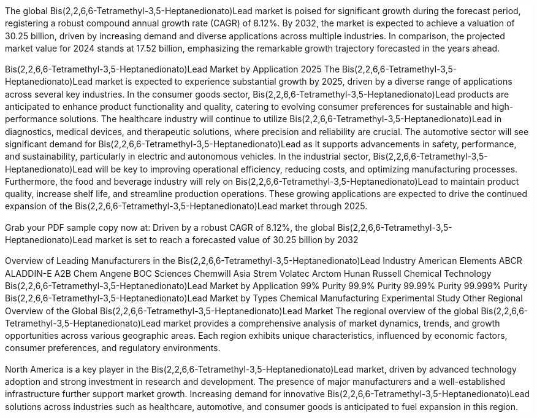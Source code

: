 The global Bis(2,2,6,6-Tetramethyl-3,5-Heptanedionato)Lead market is poised for significant growth during the forecast period, registering a robust compound annual growth rate (CAGR) of 8.12%. By 2032, the market is expected to achieve a valuation of 30.25 billion, driven by increasing demand and diverse applications across multiple industries. In comparison, the projected market value for 2024 stands at 17.52 billion, emphasizing the remarkable growth trajectory forecasted in the years ahead. 

Bis(2,2,6,6-Tetramethyl-3,5-Heptanedionato)Lead Market by Application 2025
The Bis(2,2,6,6-Tetramethyl-3,5-Heptanedionato)Lead market is expected to experience substantial growth by 2025, driven by a diverse range of applications across several key industries. In the consumer goods sector, Bis(2,2,6,6-Tetramethyl-3,5-Heptanedionato)Lead products are anticipated to enhance product functionality and quality, catering to evolving consumer preferences for sustainable and high-performance solutions. The healthcare industry will continue to utilize Bis(2,2,6,6-Tetramethyl-3,5-Heptanedionato)Lead in diagnostics, medical devices, and therapeutic solutions, where precision and reliability are crucial. The automotive sector will see significant demand for Bis(2,2,6,6-Tetramethyl-3,5-Heptanedionato)Lead as it supports advancements in safety, performance, and sustainability, particularly in electric and autonomous vehicles. In the industrial sector, Bis(2,2,6,6-Tetramethyl-3,5-Heptanedionato)Lead will be key to improving operational efficiency, reducing costs, and optimizing manufacturing processes. Furthermore, the food and beverage industry will rely on Bis(2,2,6,6-Tetramethyl-3,5-Heptanedionato)Lead to maintain product quality, increase shelf life, and streamline production operations. These growing applications are expected to drive the continued expansion of the Bis(2,2,6,6-Tetramethyl-3,5-Heptanedionato)Lead market through 2025.

Grab your PDF sample copy now at: Driven by a robust CAGR of 8.12%, the global Bis(2,2,6,6-Tetramethyl-3,5-Heptanedionato)Lead market is set to reach a forecasted value of 30.25 billion by 2032

Overview of Leading Manufacturers in the Bis(2,2,6,6-Tetramethyl-3,5-Heptanedionato)Lead Industry
American Elements
ABCR
ALADDIN-E
A2B Chem
Angene
BOC Sciences
Chemwill Asia
Strem
Volatec
Arctom
Hunan Russell Chemical Technology
Bis(2,2,6,6-Tetramethyl-3,5-Heptanedionato)Lead Market by Application
99% Purity
99.9% Purity
99.99% Purity
99.999% Purity
Bis(2,2,6,6-Tetramethyl-3,5-Heptanedionato)Lead Market by Types
Chemical Manufacturing
Experimental Study
Other
Regional Overview of the Global Bis(2,2,6,6-Tetramethyl-3,5-Heptanedionato)Lead Market
The regional overview of the global Bis(2,2,6,6-Tetramethyl-3,5-Heptanedionato)Lead market provides a comprehensive analysis of market dynamics, trends, and growth opportunities across various geographic areas. Each region exhibits unique characteristics, influenced by economic factors, consumer preferences, and regulatory environments.

North America is a key player in the Bis(2,2,6,6-Tetramethyl-3,5-Heptanedionato)Lead market, driven by advanced technology adoption and strong investment in research and development. The presence of major manufacturers and a well-established infrastructure further support market growth. Increasing demand for innovative Bis(2,2,6,6-Tetramethyl-3,5-Heptanedionato)Lead solutions across industries such as healthcare, automotive, and consumer goods is anticipated to fuel expansion in this region.
